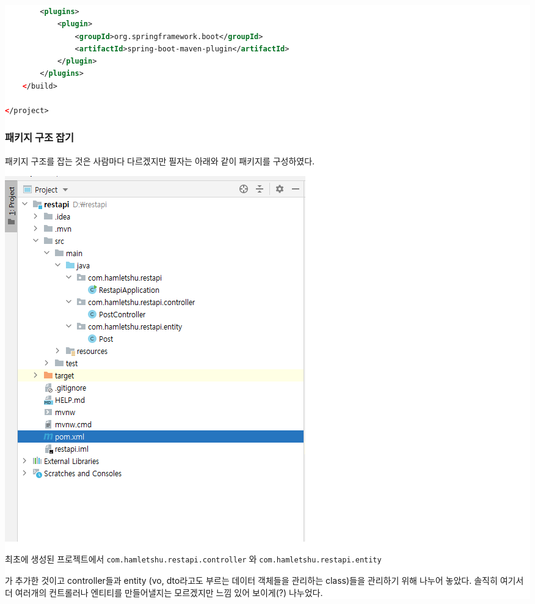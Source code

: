 ```xml
		<plugins>
			<plugin>
				<groupId>org.springframework.boot</groupId>
				<artifactId>spring-boot-maven-plugin</artifactId>
			</plugin>
		</plugins>
	</build>

</project>
```

### 패키지 구조 잡기

패키지 구조를 잡는 것은 사람마다 다르겠지만 필자는 아래와 같이 패키지를 구성하였다.

![/assets/img/2020-10-23_15h52_20.png](/assets/img/2020-10-23_15h52_20.png)

최초에 생성된 프로젝트에서 `com.hamletshu.restapi.controller` 와  `com.hamletshu.restapi.entity`

가 추가한 것이고 controller들과 entity (vo, dto라고도 부르는 데이터 객체들을 관리하는 class)들을 관리하기 위해 나누어 놓았다. 솔직히 여기서 더 여러개의 컨트롤러나 엔티티를 만들어낼지는 모르겠지만 느낌 있어 보이게(?) 나누었다.
